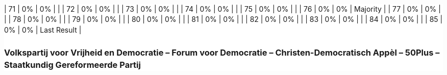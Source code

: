 | 71 | 0% | 0% |  |
| 72 | 0% | 0% |  |
| 73 | 0% | 0% |  |
| 74 | 0% | 0% |  |
| 75 | 0% | 0% |  |
| 76 | 0% | 0% | Majority |
| 77 | 0% | 0% |  |
| 78 | 0% | 0% |  |
| 79 | 0% | 0% |  |
| 80 | 0% | 0% |  |
| 81 | 0% | 0% |  |
| 82 | 0% | 0% |  |
| 83 | 0% | 0% |  |
| 84 | 0% | 0% |  |
| 85 | 0% | 0% | Last Result |

### Volkspartij voor Vrijheid en Democratie – Forum voor Democratie – Christen-Democratisch Appèl – 50Plus – Staatkundig Gereformeerde Partij
